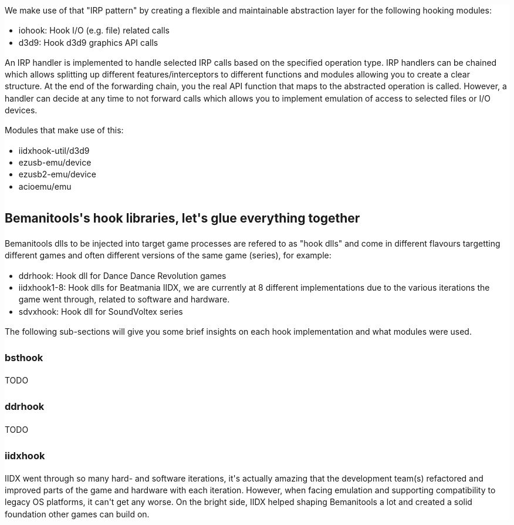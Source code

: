 We make use of that "IRP pattern" by creating a flexible and maintainable abstraction layer for the following hooking
modules:
* iohook: Hook I/O (e.g. file) related calls
* d3d9: Hook d3d9 graphics API calls

An IRP handler is implemented to handle selected IRP calls based on the specified operation type. IRP handlers can be
chained which allows splitting up different features/interceptors to different functions and modules allowing you to
create a clear structure. At the end of the forwarding chain, you the real API function that maps to the abstracted
operation is called. However, a handler can decide at any time to not forward calls which allows you to implement
emulation of access to selected files or I/O devices.

Modules that make use of this:
* iidxhook-util/d3d9
* ezusb-emu/device
* ezusb2-emu/device
* acioemu/emu

## Bemanitools's hook libraries, let's glue everything together 
Bemanitools dlls to be injected into target game processes are refered to as "hook dlls" and come in different flavours
targetting different games and often different versions of the same game (series), for example:
* ddrhook: Hook dll for Dance Dance Revolution games
* iidxhook1-8: Hook dlls for Beatmania IIDX, we are currently at 8 different implementations due to the various
iterations the game went through, related to software and hardware.
* sdvxhook: Hook dll for SoundVoltex series

The following sub-sections will give you some brief insights on each hook implementation and what modules were used.

### bsthook
TODO

### ddrhook
TODO

### iidxhook
IIDX went through so many hard- and software iterations, it's actually amazing that the development team(s) refactored
and improved parts of the game and hardware with each iteration. However, when facing emulation and supporting 
compatibility to legacy OS platforms, it can't get any worse. On the bright side, IIDX helped shaping Bemanitools a lot
and created a solid foundation other games can build on.
